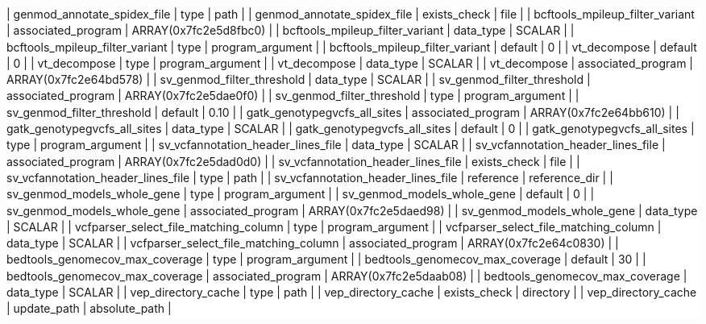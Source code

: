 |             genmod_annotate_spidex_file            |           type           |                        path                       |
|             genmod_annotate_spidex_file            |       exists_check       |                        file                       |
|           bcftools_mpileup_filter_variant          |    associated_program    |               ARRAY(0x7fc2e5d8fbc0)               |
|           bcftools_mpileup_filter_variant          |         data_type        |                       SCALAR                      |
|           bcftools_mpileup_filter_variant          |           type           |                  program_argument                 |
|           bcftools_mpileup_filter_variant          |          default         |                         0                         |
|                    vt_decompose                    |          default         |                         0                         |
|                    vt_decompose                    |           type           |                  program_argument                 |
|                    vt_decompose                    |         data_type        |                       SCALAR                      |
|                    vt_decompose                    |    associated_program    |               ARRAY(0x7fc2e64bd578)               |
|             sv_genmod_filter_threshold             |         data_type        |                       SCALAR                      |
|             sv_genmod_filter_threshold             |    associated_program    |               ARRAY(0x7fc2e5dae0f0)               |
|             sv_genmod_filter_threshold             |           type           |                  program_argument                 |
|             sv_genmod_filter_threshold             |          default         |                        0.10                       |
|            gatk_genotypegvcfs_all_sites            |    associated_program    |               ARRAY(0x7fc2e64bb610)               |
|            gatk_genotypegvcfs_all_sites            |         data_type        |                       SCALAR                      |
|            gatk_genotypegvcfs_all_sites            |          default         |                         0                         |
|            gatk_genotypegvcfs_all_sites            |           type           |                  program_argument                 |
|         sv_vcfannotation_header_lines_file         |         data_type        |                       SCALAR                      |
|         sv_vcfannotation_header_lines_file         |    associated_program    |               ARRAY(0x7fc2e5dad0d0)               |
|         sv_vcfannotation_header_lines_file         |       exists_check       |                        file                       |
|         sv_vcfannotation_header_lines_file         |           type           |                        path                       |
|         sv_vcfannotation_header_lines_file         |         reference        |                   reference_dir                   |
|             sv_genmod_models_whole_gene            |           type           |                  program_argument                 |
|             sv_genmod_models_whole_gene            |          default         |                         0                         |
|             sv_genmod_models_whole_gene            |    associated_program    |               ARRAY(0x7fc2e5daed98)               |
|             sv_genmod_models_whole_gene            |         data_type        |                       SCALAR                      |
|        vcfparser_select_file_matching_column       |           type           |                  program_argument                 |
|        vcfparser_select_file_matching_column       |         data_type        |                       SCALAR                      |
|        vcfparser_select_file_matching_column       |    associated_program    |               ARRAY(0x7fc2e64c0830)               |
|           bedtools_genomecov_max_coverage          |           type           |                  program_argument                 |
|           bedtools_genomecov_max_coverage          |          default         |                         30                        |
|           bedtools_genomecov_max_coverage          |    associated_program    |               ARRAY(0x7fc2e5daab08)               |
|           bedtools_genomecov_max_coverage          |         data_type        |                       SCALAR                      |
|                 vep_directory_cache                |           type           |                        path                       |
|                 vep_directory_cache                |       exists_check       |                     directory                     |
|                 vep_directory_cache                |        update_path       |                   absolute_path                   |